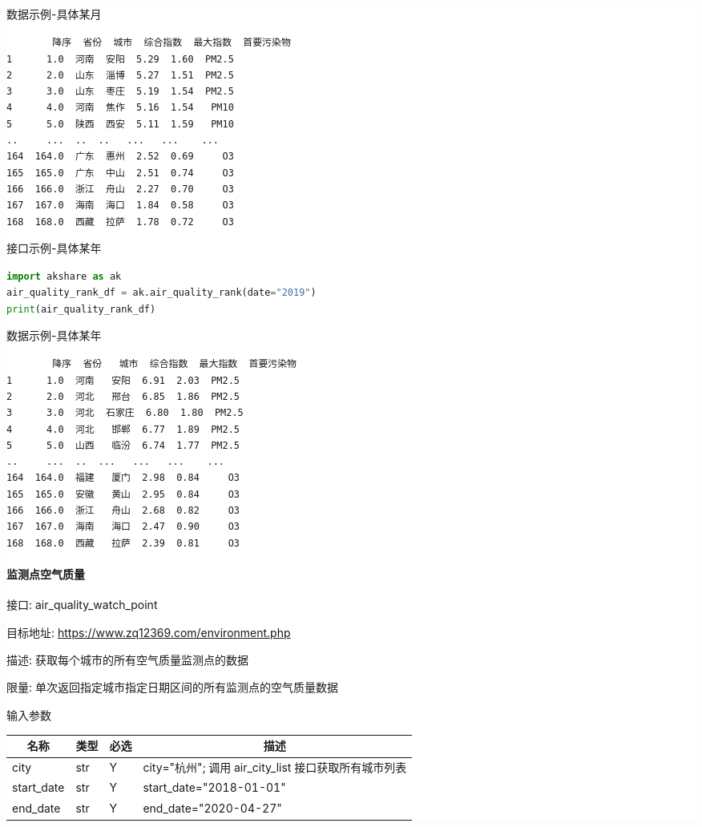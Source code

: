 数据示例-具体某月

```
        降序  省份  城市  综合指数  最大指数  首要污染物
1      1.0  河南  安阳  5.29  1.60  PM2.5
2      2.0  山东  淄博  5.27  1.51  PM2.5
3      3.0  山东  枣庄  5.19  1.54  PM2.5
4      4.0  河南  焦作  5.16  1.54   PM10
5      5.0  陕西  西安  5.11  1.59   PM10
..     ...  ..  ..   ...   ...    ...
164  164.0  广东  惠州  2.52  0.69     O3
165  165.0  广东  中山  2.51  0.74     O3
166  166.0  浙江  舟山  2.27  0.70     O3
167  167.0  海南  海口  1.84  0.58     O3
168  168.0  西藏  拉萨  1.78  0.72     O3
```

接口示例-具体某年

```python
import akshare as ak
air_quality_rank_df = ak.air_quality_rank(date="2019")
print(air_quality_rank_df)
```

数据示例-具体某年

```
        降序  省份   城市  综合指数  最大指数  首要污染物
1      1.0  河南   安阳  6.91  2.03  PM2.5
2      2.0  河北   邢台  6.85  1.86  PM2.5
3      3.0  河北  石家庄  6.80  1.80  PM2.5
4      4.0  河北   邯郸  6.77  1.89  PM2.5
5      5.0  山西   临汾  6.74  1.77  PM2.5
..     ...  ..  ...   ...   ...    ...
164  164.0  福建   厦门  2.98  0.84     O3
165  165.0  安徽   黄山  2.95  0.84     O3
166  166.0  浙江   舟山  2.68  0.82     O3
167  167.0  海南   海口  2.47  0.90     O3
168  168.0  西藏   拉萨  2.39  0.81     O3
```

#### 监测点空气质量

接口: air_quality_watch_point

目标地址: https://www.zq12369.com/environment.php

描述: 获取每个城市的所有空气质量监测点的数据

限量: 单次返回指定城市指定日期区间的所有监测点的空气质量数据

输入参数

| 名称   | 类型 | 必选 | 描述                                                                              |
| -------- | ---- | ---- | --- |
| city | str | Y | city="杭州"; 调用 air_city_list 接口获取所有城市列表 | |
| start_date | str | Y | start_date="2018-01-01" |
| end_date | str | Y | end_date="2020-04-27" |
